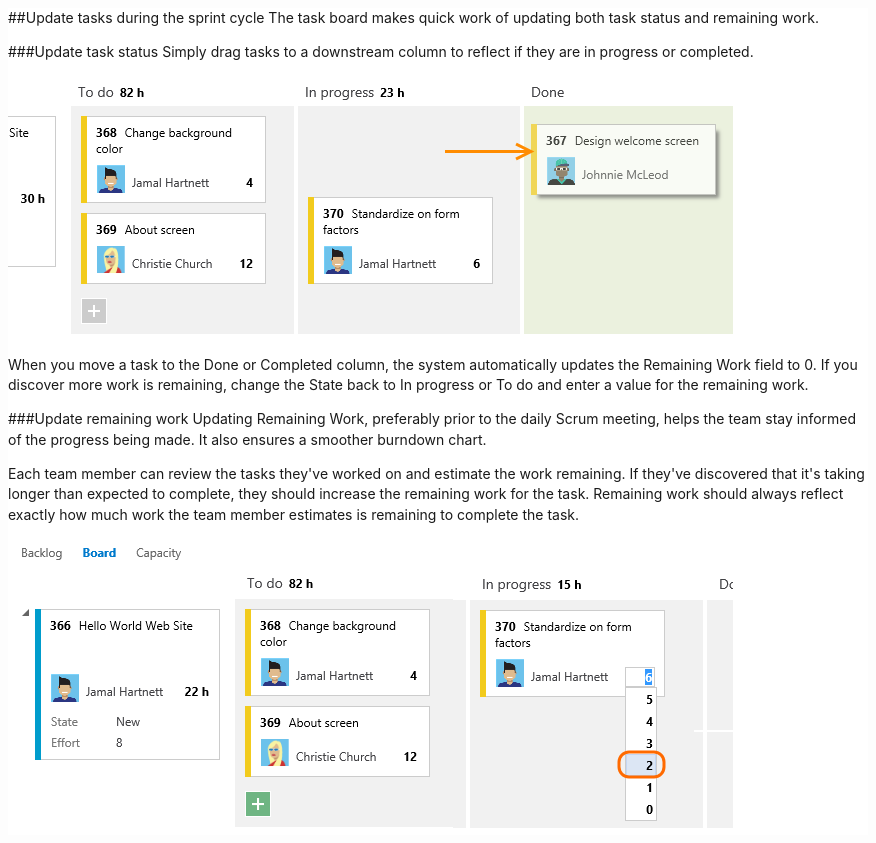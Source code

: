 
<a id="update-tasks">  </a>
##Update tasks during the sprint cycle
The task board makes quick work of updating both task status and remaining work.  

###Update task status
Simply drag tasks to a downstream column to reflect if they are in progress or completed.  

![Task board, update task status](_img/ALM_TB_Move_To_Done.png)  

When you move a task to the Done or Completed column, the system automatically updates the Remaining Work field to 0. If you discover more work is remaining, change the State back to In progress or To do and enter a value for the remaining work. 

###Update remaining work
Updating Remaining Work, preferably prior to the daily Scrum meeting, helps the team stay informed of the progress being made. It also ensures a smoother burndown chart.  

Each team member can review the tasks they've worked on and estimate the work remaining. If they've discovered that it's taking longer than expected to complete, they should increase the remaining work for the task. Remaining work should always reflect exactly how much work the team member estimates is remaining to complete the task. 

![Task board, update task remaining work](_img/ALM_TB_UpdateRWork.png)  

